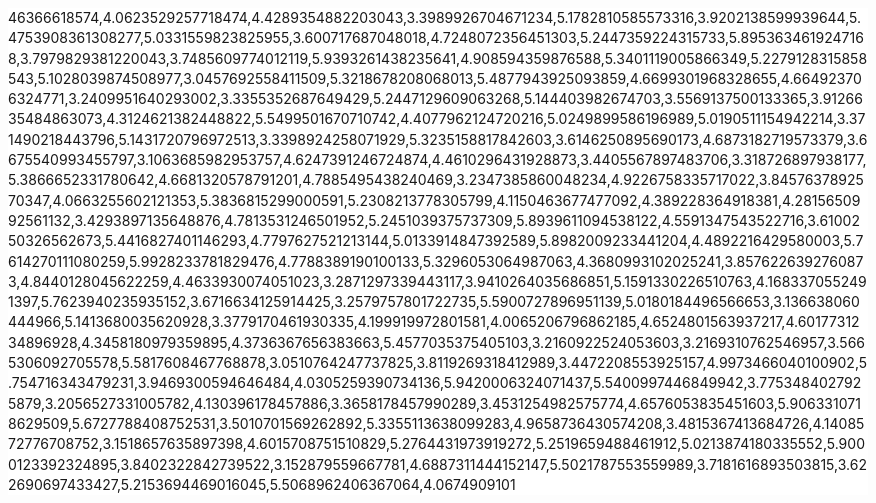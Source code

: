 46366618574,4.0623529257718474,4.4289354882203043,3.3989926704671234,5.1782810585573316,3.9202138599939644,5.4753908361308277,5.0331559823825955,3.600717687048018,4.7248072356451303,5.2447359224315733,5.8953634619247168,3.7979829381220043,3.7485609774012119,5.9393261438235641,4.908594359876588,5.3401119005866349,5.2279128315858543,5.1028039874508977,3.0457692558411509,5.3218678208068013,5.4877943925093859,4.6699301968328655,4.664923706324771,3.2409951640293002,3.3355352687649429,5.2447129609063268,5.144403982674703,3.5569137500133365,3.9126635484863073,4.3124621382448822,5.5499501670710742,4.4077962124720216,5.0249899586196989,5.0190511154942214,3.371490218443796,5.1431720796972513,3.3398924258071929,5.3235158817842603,3.6146250895690173,4.6873182719573379,3.6675540993455797,3.1063685982953757,4.6247391246724874,4.4610296431928873,3.4405567897483706,3.318726897938177,5.3866652331780642,4.6681320578791201,4.7885495438240469,3.2347385860048234,4.9226758335717022,3.8457637892570347,4.0663255602121353,5.3836815299000591,5.2308213778305799,4.1150463677477092,4.389228364918381,4.2815650992561132,3.4293897135648876,4.7813531246501952,5.2451039375737309,5.8939611094538122,4.5591347543522716,3.6100250326562673,5.4416827401146293,4.7797627521213144,5.0133914847392589,5.8982009233441204,4.4892216429580003,5.7614270111080259,5.9928233781829476,4.7788389190100133,5.3296053064987063,4.3680993102025241,3.8576226392760873,4.8440128045622259,4.4633930074051023,3.2871297339443117,3.9410264035686851,5.1591330226510763,4.1683370552491397,5.7623940235935152,3.6716634125914425,3.2579757801722735,5.5900727896951139,5.0180184496566653,3.136638060444966,5.1413680035620928,3.3779170461930335,4.199919972801581,4.0065206796862185,4.6524801563937217,4.6017731234896928,4.3458180979359895,4.3736367656383663,5.4577035375405103,3.2160922524053603,3.2169310762546957,3.5665306092705578,5.5817608467768878,3.0510764247737825,3.8119269318412989,3.4472208553925157,4.9973466040100902,5.754716343479231,3.9469300594646484,4.0305259390734136,5.9420006324071437,5.5400997446849942,3.7753484027925879,3.2056527331005782,4.130396178457886,3.3658178457990289,3.4531254982575774,4.6576053835451603,5.9063310718629509,5.6727788408752531,3.5010701569262892,5.3355113638099283,4.9658736430574208,3.4815367413684726,4.1408572776708752,3.1518657635897398,4.6015708751510829,5.2764431973919272,5.2519659488461912,5.0213874180335552,5.9000123392324895,3.8402322842739522,3.152879559667781,4.6887311444152147,5.5021787553559989,3.7181616893503815,3.622690697433427,5.2153694469016045,5.5068962406367064,4.0674909101